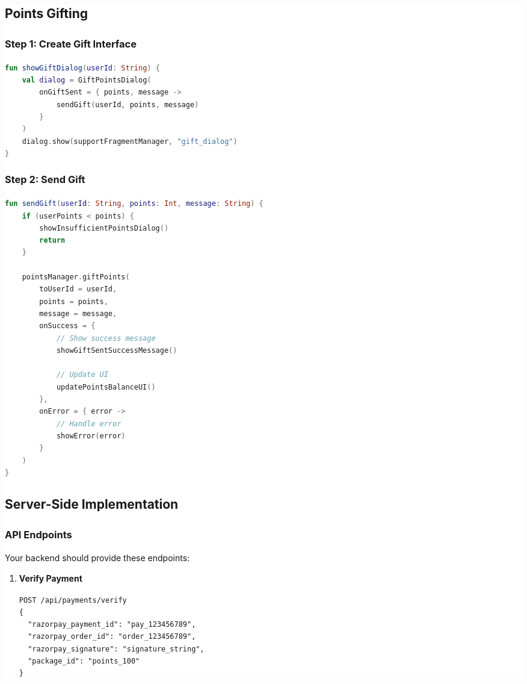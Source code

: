 ## Points Gifting

### Step 1: Create Gift Interface

```kotlin
fun showGiftDialog(userId: String) {
    val dialog = GiftPointsDialog(
        onGiftSent = { points, message ->
            sendGift(userId, points, message)
        }
    )
    dialog.show(supportFragmentManager, "gift_dialog")
}
```

### Step 2: Send Gift

```kotlin
fun sendGift(userId: String, points: Int, message: String) {
    if (userPoints < points) {
        showInsufficientPointsDialog()
        return
    }
    
    pointsManager.giftPoints(
        toUserId = userId,
        points = points,
        message = message,
        onSuccess = {
            // Show success message
            showGiftSentSuccessMessage()
            
            // Update UI
            updatePointsBalanceUI()
        },
        onError = { error ->
            // Handle error
            showError(error)
        }
    )
}
```

## Server-Side Implementation

### API Endpoints

Your backend should provide these endpoints:

1. **Verify Payment**
   ```
   POST /api/payments/verify
   {
     "razorpay_payment_id": "pay_123456789",
     "razorpay_order_id": "order_123456789",
     "razorpay_signature": "signature_string",
     "package_id": "points_100"
   }
   ```
